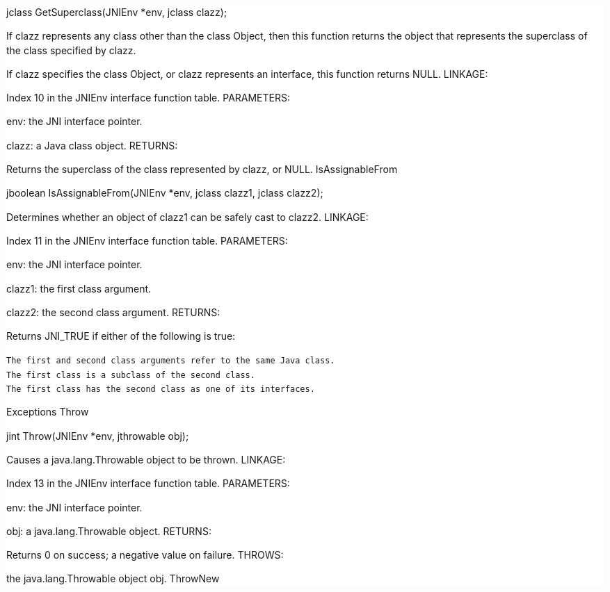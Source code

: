 jclass GetSuperclass(JNIEnv *env, jclass clazz);

If clazz represents any class other than the class Object, then this function returns the object that represents the superclass of the class specified by clazz.

If clazz specifies the class Object, or clazz represents an interface, this function returns NULL.
LINKAGE:

Index 10 in the JNIEnv interface function table.
PARAMETERS:

env: the JNI interface pointer.

clazz: a Java class object.
RETURNS:

Returns the superclass of the class represented by clazz, or NULL.
IsAssignableFrom

jboolean IsAssignableFrom(JNIEnv *env, jclass clazz1,
jclass clazz2);

Determines whether an object of clazz1 can be safely cast to clazz2.
LINKAGE:

Index 11 in the JNIEnv interface function table.
PARAMETERS:

env: the JNI interface pointer.

clazz1: the first class argument.

clazz2: the second class argument.
RETURNS:

Returns JNI_TRUE if either of the following is true:

    The first and second class arguments refer to the same Java class.
    The first class is a subclass of the second class.
    The first class has the second class as one of its interfaces.

Exceptions
Throw

jint Throw(JNIEnv *env, jthrowable obj);

Causes a java.lang.Throwable object to be thrown.
LINKAGE:

Index 13 in the JNIEnv interface function table.
PARAMETERS:

env: the JNI interface pointer.

obj: a java.lang.Throwable object.
RETURNS:

Returns 0 on success; a negative value on failure.
THROWS:

the java.lang.Throwable object obj.
ThrowNew
